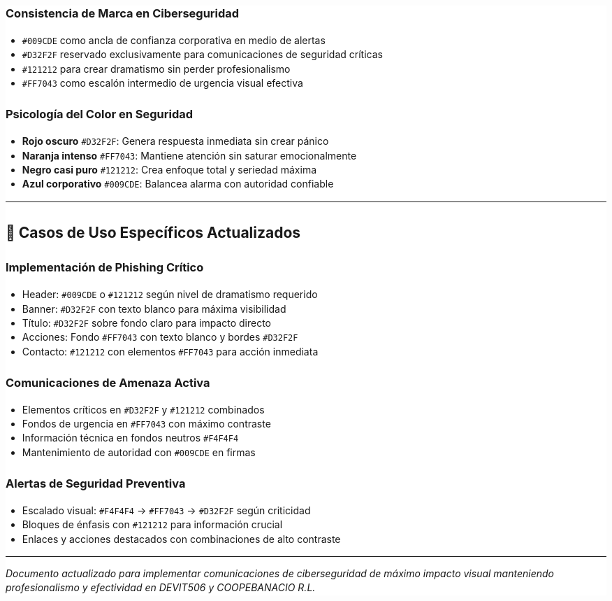 ### Consistencia de Marca en Ciberseguridad
- `#009CDE` como ancla de confianza corporativa en medio de alertas
- `#D32F2F` reservado exclusivamente para comunicaciones de seguridad críticas
- `#121212` para crear dramatismo sin perder profesionalismo
- `#FF7043` como escalón intermedio de urgencia visual efectiva

### Psicología del Color en Seguridad
- **Rojo oscuro** `#D32F2F`: Genera respuesta inmediata sin crear pánico
- **Naranja intenso** `#FF7043`: Mantiene atención sin saturar emocionalmente
- **Negro casi puro** `#121212`: Crea enfoque total y seriedad máxima
- **Azul corporativo** `#009CDE`: Balancea alarma con autoridad confiable

---

## 🎯 Casos de Uso Específicos Actualizados

### Implementación de Phishing Crítico
- Header: `#009CDE` o `#121212` según nivel de dramatismo requerido
- Banner: `#D32F2F` con texto blanco para máxima visibilidad
- Título: `#D32F2F` sobre fondo claro para impacto directo
- Acciones: Fondo `#FF7043` con texto blanco y bordes `#D32F2F`
- Contacto: `#121212` con elementos `#FF7043` para acción inmediata

### Comunicaciones de Amenaza Activa
- Elementos críticos en `#D32F2F` y `#121212` combinados
- Fondos de urgencia en `#FF7043` con máximo contraste
- Información técnica en fondos neutros `#F4F4F4`
- Mantenimiento de autoridad con `#009CDE` en firmas

### Alertas de Seguridad Preventiva
- Escalado visual: `#F4F4F4` → `#FF7043` → `#D32F2F` según criticidad
- Bloques de énfasis con `#121212` para información crucial
- Enlaces y acciones destacados con combinaciones de alto contraste

---

*Documento actualizado para implementar comunicaciones de ciberseguridad de máximo impacto visual manteniendo profesionalismo y efectividad en DEVIT506 y COOPEBANACIO R.L.*
